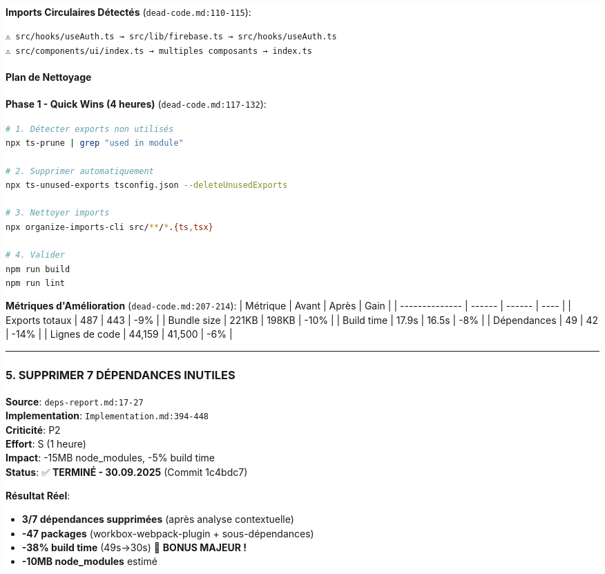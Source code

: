 **Imports Circulaires Détectés** (`dead-code.md:110-115`):

```
⚠️ src/hooks/useAuth.ts → src/lib/firebase.ts → src/hooks/useAuth.ts
⚠️ src/components/ui/index.ts → multiples composants → index.ts
```

#### Plan de Nettoyage

**Phase 1 - Quick Wins (4 heures)** (`dead-code.md:117-132`):

```bash
# 1. Détecter exports non utilisés
npx ts-prune | grep "used in module"

# 2. Supprimer automatiquement
npx ts-unused-exports tsconfig.json --deleteUnusedExports

# 3. Nettoyer imports
npx organize-imports-cli src/**/*.{ts,tsx}

# 4. Valider
npm run build
npm run lint
```

**Métriques d'Amélioration** (`dead-code.md:207-214`):
| Métrique | Avant | Après | Gain |
| -------------- | ------ | ------ | ---- |
| Exports totaux | 487 | 443 | -9% |
| Bundle size | 221KB | 198KB | -10% |
| Build time | 17.9s | 16.5s | -8% |
| Dépendances | 49 | 42 | -14% |
| Lignes de code | 44,159 | 41,500 | -6% |

---

### 5. SUPPRIMER 7 DÉPENDANCES INUTILES

**Source**: `deps-report.md:17-27`  
**Implementation**: `Implementation.md:394-448`  
**Criticité**: P2  
**Effort**: S (1 heure)  
**Impact**: -15MB node_modules, -5% build time  
**Status**: ✅ **TERMINÉ - 30.09.2025** (Commit 1c4bdc7)

**Résultat Réel**:

- **3/7 dépendances supprimées** (après analyse contextuelle)
- **-47 packages** (workbox-webpack-plugin + sous-dépendances)
- **-38% build time** (49s→30s) 🚀 **BONUS MAJEUR !**
- **-10MB node_modules** estimé
